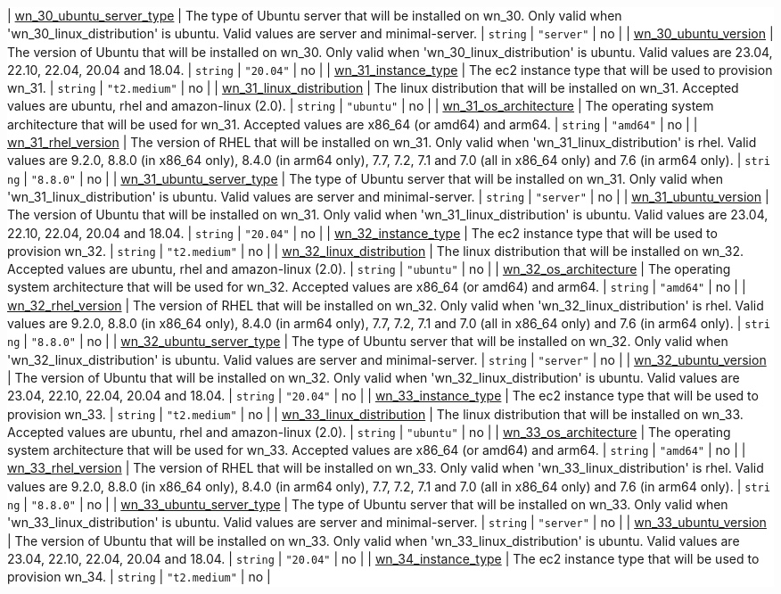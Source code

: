 | <a name="input_wn_30_ubuntu_server_type"></a> [wn\_30\_ubuntu\_server\_type](#input\_wn\_30\_ubuntu\_server\_type) | The type of Ubuntu server that will be installed on wn\_30. Only valid when 'wn\_30\_linux\_distribution' is ubuntu. Valid values are server and minimal-server. | `string` | `"server"` | no |
| <a name="input_wn_30_ubuntu_version"></a> [wn\_30\_ubuntu\_version](#input\_wn\_30\_ubuntu\_version) | The version of Ubuntu that will be installed on wn\_30. Only valid when 'wn\_30\_linux\_distribution' is ubuntu. Valid values are 23.04, 22.10, 22.04, 20.04 and 18.04. | `string` | `"20.04"` | no |
| <a name="input_wn_31_instance_type"></a> [wn\_31\_instance\_type](#input\_wn\_31\_instance\_type) | The ec2 instance type that will be used to provision wn\_31. | `string` | `"t2.medium"` | no |
| <a name="input_wn_31_linux_distribution"></a> [wn\_31\_linux\_distribution](#input\_wn\_31\_linux\_distribution) | The linux distribution that will be installed on wn\_31. Accepted values are ubuntu, rhel and amazon-linux (2.0). | `string` | `"ubuntu"` | no |
| <a name="input_wn_31_os_architecture"></a> [wn\_31\_os\_architecture](#input\_wn\_31\_os\_architecture) | The operating system architecture that will be used for wn\_31. Accepted values are x86\_64 (or amd64) and arm64. | `string` | `"amd64"` | no |
| <a name="input_wn_31_rhel_version"></a> [wn\_31\_rhel\_version](#input\_wn\_31\_rhel\_version) | The version of RHEL that will be installed on wn\_31. Only valid when 'wn\_31\_linux\_distribution' is rhel. Valid values are 9.2.0, 8.8.0 (in x86\_64 only), 8.4.0 (in arm64 only), 7.7, 7.2, 7.1 and 7.0 (all in x86\_64 only) and 7.6 (in arm64 only). | `string` | `"8.8.0"` | no |
| <a name="input_wn_31_ubuntu_server_type"></a> [wn\_31\_ubuntu\_server\_type](#input\_wn\_31\_ubuntu\_server\_type) | The type of Ubuntu server that will be installed on wn\_31. Only valid when 'wn\_31\_linux\_distribution' is ubuntu. Valid values are server and minimal-server. | `string` | `"server"` | no |
| <a name="input_wn_31_ubuntu_version"></a> [wn\_31\_ubuntu\_version](#input\_wn\_31\_ubuntu\_version) | The version of Ubuntu that will be installed on wn\_31. Only valid when 'wn\_31\_linux\_distribution' is ubuntu. Valid values are 23.04, 22.10, 22.04, 20.04 and 18.04. | `string` | `"20.04"` | no |
| <a name="input_wn_32_instance_type"></a> [wn\_32\_instance\_type](#input\_wn\_32\_instance\_type) | The ec2 instance type that will be used to provision wn\_32. | `string` | `"t2.medium"` | no |
| <a name="input_wn_32_linux_distribution"></a> [wn\_32\_linux\_distribution](#input\_wn\_32\_linux\_distribution) | The linux distribution that will be installed on wn\_32. Accepted values are ubuntu, rhel and amazon-linux (2.0). | `string` | `"ubuntu"` | no |
| <a name="input_wn_32_os_architecture"></a> [wn\_32\_os\_architecture](#input\_wn\_32\_os\_architecture) | The operating system architecture that will be used for wn\_32. Accepted values are x86\_64 (or amd64) and arm64. | `string` | `"amd64"` | no |
| <a name="input_wn_32_rhel_version"></a> [wn\_32\_rhel\_version](#input\_wn\_32\_rhel\_version) | The version of RHEL that will be installed on wn\_32. Only valid when 'wn\_32\_linux\_distribution' is rhel. Valid values are 9.2.0, 8.8.0 (in x86\_64 only), 8.4.0 (in arm64 only), 7.7, 7.2, 7.1 and 7.0 (all in x86\_64 only) and 7.6 (in arm64 only). | `string` | `"8.8.0"` | no |
| <a name="input_wn_32_ubuntu_server_type"></a> [wn\_32\_ubuntu\_server\_type](#input\_wn\_32\_ubuntu\_server\_type) | The type of Ubuntu server that will be installed on wn\_32. Only valid when 'wn\_32\_linux\_distribution' is ubuntu. Valid values are server and minimal-server. | `string` | `"server"` | no |
| <a name="input_wn_32_ubuntu_version"></a> [wn\_32\_ubuntu\_version](#input\_wn\_32\_ubuntu\_version) | The version of Ubuntu that will be installed on wn\_32. Only valid when 'wn\_32\_linux\_distribution' is ubuntu. Valid values are 23.04, 22.10, 22.04, 20.04 and 18.04. | `string` | `"20.04"` | no |
| <a name="input_wn_33_instance_type"></a> [wn\_33\_instance\_type](#input\_wn\_33\_instance\_type) | The ec2 instance type that will be used to provision wn\_33. | `string` | `"t2.medium"` | no |
| <a name="input_wn_33_linux_distribution"></a> [wn\_33\_linux\_distribution](#input\_wn\_33\_linux\_distribution) | The linux distribution that will be installed on wn\_33. Accepted values are ubuntu, rhel and amazon-linux (2.0). | `string` | `"ubuntu"` | no |
| <a name="input_wn_33_os_architecture"></a> [wn\_33\_os\_architecture](#input\_wn\_33\_os\_architecture) | The operating system architecture that will be used for wn\_33. Accepted values are x86\_64 (or amd64) and arm64. | `string` | `"amd64"` | no |
| <a name="input_wn_33_rhel_version"></a> [wn\_33\_rhel\_version](#input\_wn\_33\_rhel\_version) | The version of RHEL that will be installed on wn\_33. Only valid when 'wn\_33\_linux\_distribution' is rhel. Valid values are 9.2.0, 8.8.0 (in x86\_64 only), 8.4.0 (in arm64 only), 7.7, 7.2, 7.1 and 7.0 (all in x86\_64 only) and 7.6 (in arm64 only). | `string` | `"8.8.0"` | no |
| <a name="input_wn_33_ubuntu_server_type"></a> [wn\_33\_ubuntu\_server\_type](#input\_wn\_33\_ubuntu\_server\_type) | The type of Ubuntu server that will be installed on wn\_33. Only valid when 'wn\_33\_linux\_distribution' is ubuntu. Valid values are server and minimal-server. | `string` | `"server"` | no |
| <a name="input_wn_33_ubuntu_version"></a> [wn\_33\_ubuntu\_version](#input\_wn\_33\_ubuntu\_version) | The version of Ubuntu that will be installed on wn\_33. Only valid when 'wn\_33\_linux\_distribution' is ubuntu. Valid values are 23.04, 22.10, 22.04, 20.04 and 18.04. | `string` | `"20.04"` | no |
| <a name="input_wn_34_instance_type"></a> [wn\_34\_instance\_type](#input\_wn\_34\_instance\_type) | The ec2 instance type that will be used to provision wn\_34. | `string` | `"t2.medium"` | no |